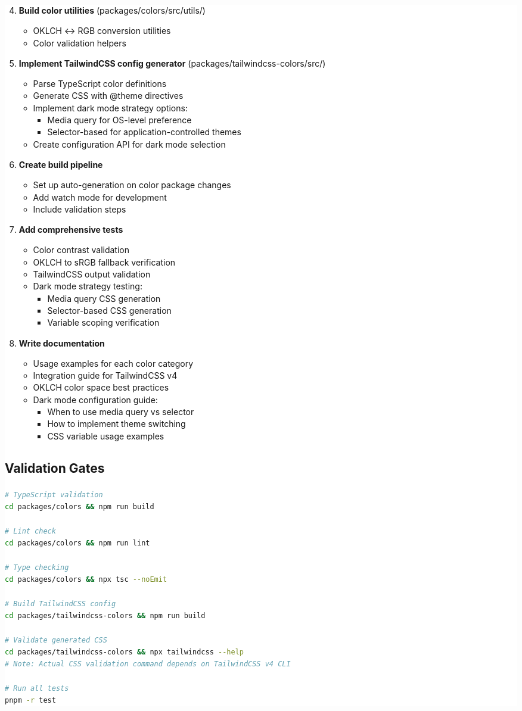4. **Build color utilities** (packages/colors/src/utils/)
   - OKLCH ↔ RGB conversion utilities
   - Color validation helpers

5. **Implement TailwindCSS config generator** (packages/tailwindcss-colors/src/)
   - Parse TypeScript color definitions
   - Generate CSS with @theme directives
   - Implement dark mode strategy options:
     - Media query for OS-level preference
     - Selector-based for application-controlled themes
   - Create configuration API for dark mode selection

6. **Create build pipeline**
   - Set up auto-generation on color package changes
   - Add watch mode for development
   - Include validation steps

7. **Add comprehensive tests**
   - Color contrast validation
   - OKLCH to sRGB fallback verification
   - TailwindCSS output validation
   - Dark mode strategy testing:
     - Media query CSS generation
     - Selector-based CSS generation
     - Variable scoping verification

8. **Write documentation**
   - Usage examples for each color category
   - Integration guide for TailwindCSS v4
   - OKLCH color space best practices
   - Dark mode configuration guide:
     - When to use media query vs selector
     - How to implement theme switching
     - CSS variable usage examples

## Validation Gates

```bash
# TypeScript validation
cd packages/colors && npm run build

# Lint check
cd packages/colors && npm run lint

# Type checking
cd packages/colors && npx tsc --noEmit

# Build TailwindCSS config
cd packages/tailwindcss-colors && npm run build

# Validate generated CSS
cd packages/tailwindcss-colors && npx tailwindcss --help
# Note: Actual CSS validation command depends on TailwindCSS v4 CLI

# Run all tests
pnpm -r test
```
